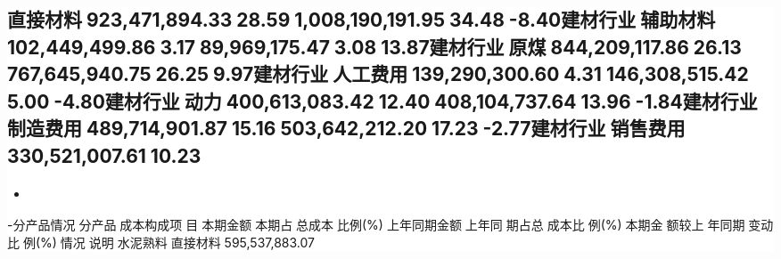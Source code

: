 直接材料
923,471,894.33
28.59
1,008,190,191.95
34.48
-8.40建材行业
辅助材料
102,449,499.86
3.17
89,969,175.47
3.08
13.87建材行业
原煤
844,209,117.86
26.13
767,645,940.75
26.25
9.97建材行业
人工费用
139,290,300.60
4.31
146,308,515.42
5.00
-4.80建材行业
动力
400,613,083.42
12.40
408,104,737.64
13.96
-1.84建材行业
制造费用
489,714,901.87
15.16
503,642,212.20
17.23
-2.77建材行业
销售费用
330,521,007.61
10.23
-
-
-分产品情况
分产品
成本构成项
目
本期金额
本期占
总成本
比例(%)
上年同期金额
上年同
期占总
成本比
例(%)
本期金
额较上
年同期
变动比
例(%)
情况
说明
水泥熟料
直接材料
595,537,883.07